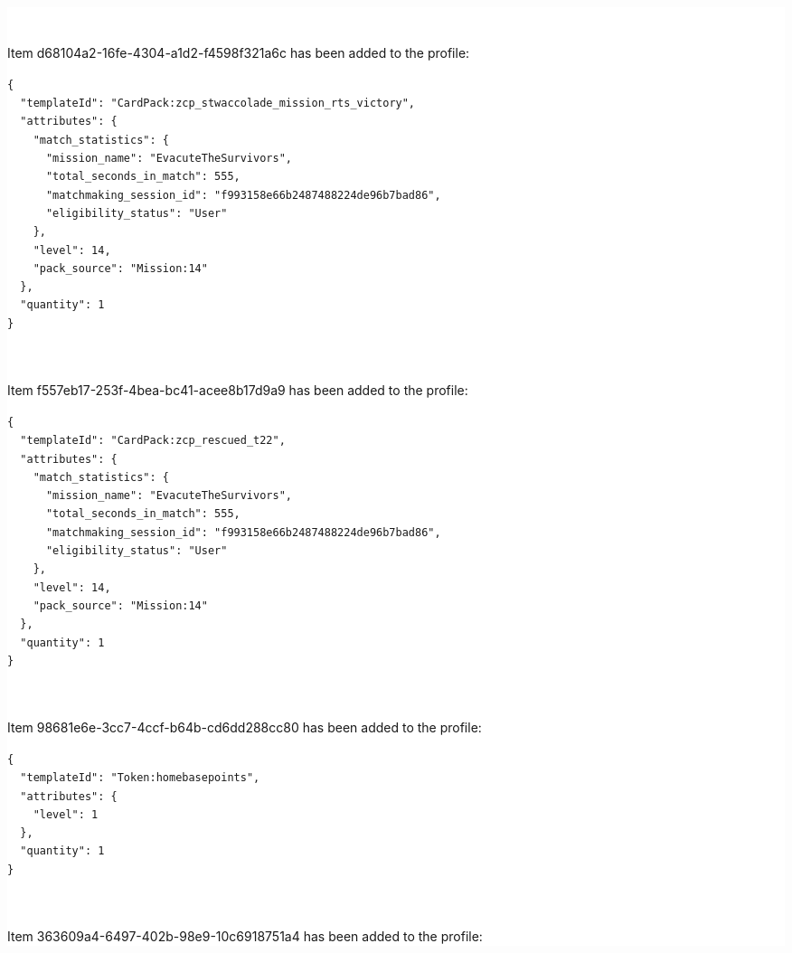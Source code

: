 <br><br>
Item d68104a2-16fe-4304-a1d2-f4598f321a6c has been added to the profile:

```
{
  "templateId": "CardPack:zcp_stwaccolade_mission_rts_victory",
  "attributes": {
    "match_statistics": {
      "mission_name": "EvacuteTheSurvivors",
      "total_seconds_in_match": 555,
      "matchmaking_session_id": "f993158e66b2487488224de96b7bad86",
      "eligibility_status": "User"
    },
    "level": 14,
    "pack_source": "Mission:14"
  },
  "quantity": 1
}
```

<br><br>
Item f557eb17-253f-4bea-bc41-acee8b17d9a9 has been added to the profile:

```
{
  "templateId": "CardPack:zcp_rescued_t22",
  "attributes": {
    "match_statistics": {
      "mission_name": "EvacuteTheSurvivors",
      "total_seconds_in_match": 555,
      "matchmaking_session_id": "f993158e66b2487488224de96b7bad86",
      "eligibility_status": "User"
    },
    "level": 14,
    "pack_source": "Mission:14"
  },
  "quantity": 1
}
```

<br><br>
Item 98681e6e-3cc7-4ccf-b64b-cd6dd288cc80 has been added to the profile:

```
{
  "templateId": "Token:homebasepoints",
  "attributes": {
    "level": 1
  },
  "quantity": 1
}
```

<br><br>
Item 363609a4-6497-402b-98e9-10c6918751a4 has been added to the profile:
